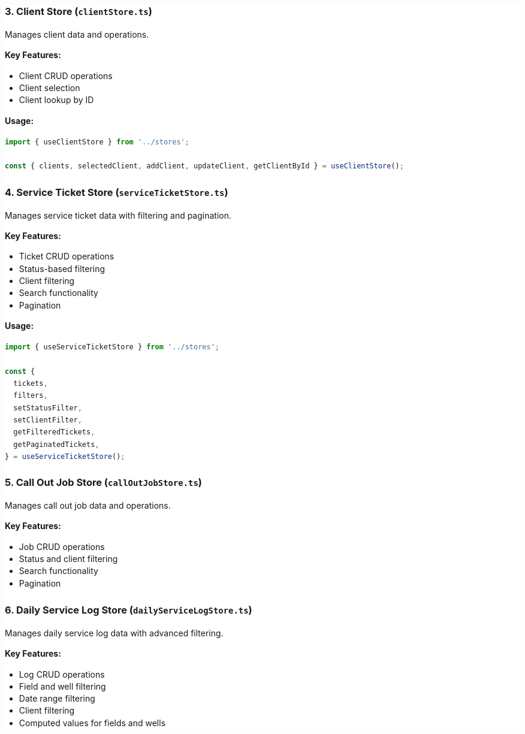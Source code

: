 ### 3. Client Store (`clientStore.ts`)
Manages client data and operations.

**Key Features:**
- Client CRUD operations
- Client selection
- Client lookup by ID

**Usage:**
```typescript
import { useClientStore } from '../stores';

const { clients, selectedClient, addClient, updateClient, getClientById } = useClientStore();
```

### 4. Service Ticket Store (`serviceTicketStore.ts`)
Manages service ticket data with filtering and pagination.

**Key Features:**
- Ticket CRUD operations
- Status-based filtering
- Client filtering
- Search functionality
- Pagination

**Usage:**
```typescript
import { useServiceTicketStore } from '../stores';

const {
  tickets,
  filters,
  setStatusFilter,
  setClientFilter,
  getFilteredTickets,
  getPaginatedTickets,
} = useServiceTicketStore();
```

### 5. Call Out Job Store (`callOutJobStore.ts`)
Manages call out job data and operations.

**Key Features:**
- Job CRUD operations
- Status and client filtering
- Search functionality
- Pagination

### 6. Daily Service Log Store (`dailyServiceLogStore.ts`)
Manages daily service log data with advanced filtering.

**Key Features:**
- Log CRUD operations
- Field and well filtering
- Date range filtering
- Client filtering
- Computed values for fields and wells
